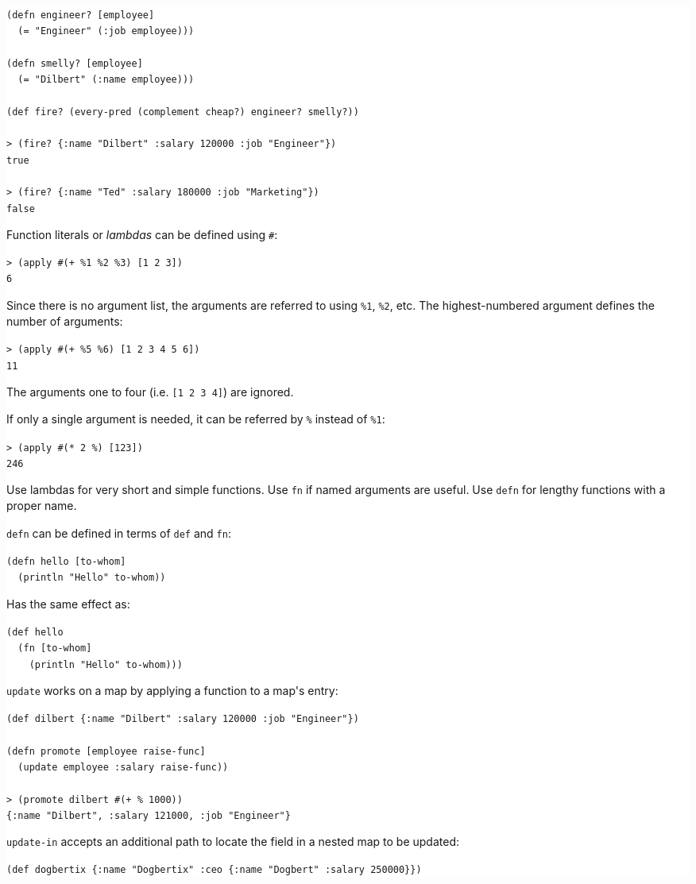     (defn engineer? [employee]
      (= "Engineer" (:job employee)))

    (defn smelly? [employee]
      (= "Dilbert" (:name employee)))

    (def fire? (every-pred (complement cheap?) engineer? smelly?))

    > (fire? {:name "Dilbert" :salary 120000 :job "Engineer"})
    true

    > (fire? {:name "Ted" :salary 180000 :job "Marketing"})
    false

Function literals or _lambdas_ can be defined using `#`:

    > (apply #(+ %1 %2 %3) [1 2 3])
    6

Since there is no argument list, the arguments are referred to using `%1`, `%2`,
etc. The highest-numbered argument defines the number of arguments:

    > (apply #(+ %5 %6) [1 2 3 4 5 6])
    11

The arguments one to four (i.e. `[1 2 3 4]`) are ignored.

If only a single argument is needed, it can be referred by `%` instead of `%1`:

    > (apply #(* 2 %) [123])
    246

Use lambdas for very short and simple functions. Use `fn` if named arguments are
useful. Use `defn` for lengthy functions with a proper name.

`defn` can be defined in terms of `def` and `fn`:

    (defn hello [to-whom]
      (println "Hello" to-whom))

Has the same effect as:

    (def hello
      (fn [to-whom]
        (println "Hello" to-whom)))

`update` works on a map by applying a function to a map's entry:

    (def dilbert {:name "Dilbert" :salary 120000 :job "Engineer"})

    (defn promote [employee raise-func]
      (update employee :salary raise-func))

    > (promote dilbert #(+ % 1000))
    {:name "Dilbert", :salary 121000, :job "Engineer"}

`update-in` accepts an additional path to locate the field in a nested map to be
updated:

    (def dogbertix {:name "Dogbertix" :ceo {:name "Dogbert" :salary 250000}})
